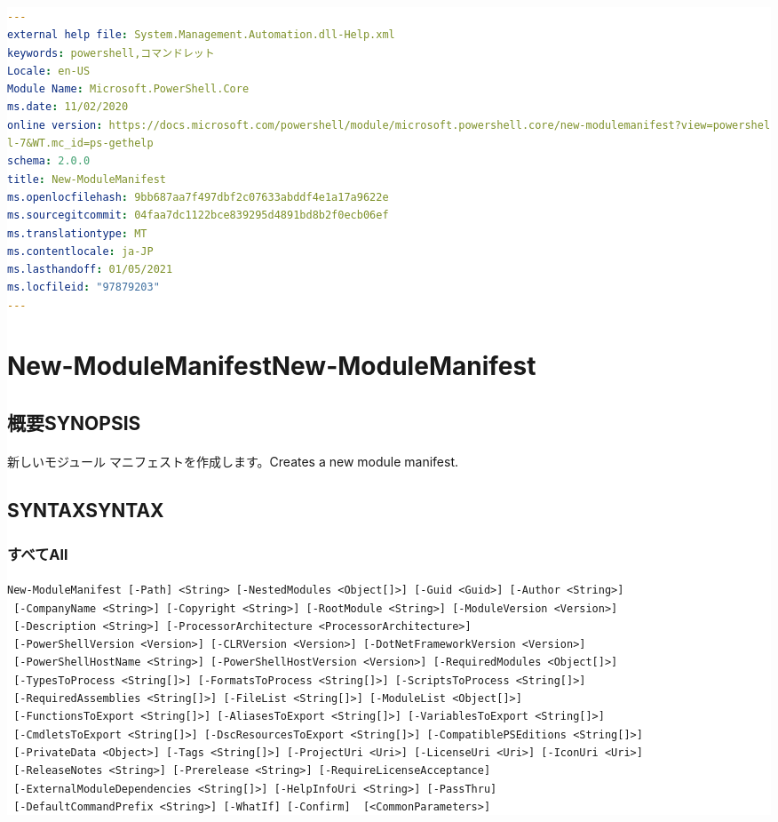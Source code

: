```yaml
---
external help file: System.Management.Automation.dll-Help.xml
keywords: powershell,コマンドレット
Locale: en-US
Module Name: Microsoft.PowerShell.Core
ms.date: 11/02/2020
online version: https://docs.microsoft.com/powershell/module/microsoft.powershell.core/new-modulemanifest?view=powershell-7&WT.mc_id=ps-gethelp
schema: 2.0.0
title: New-ModuleManifest
ms.openlocfilehash: 9bb687aa7f497dbf2c07633abddf4e1a17a9622e
ms.sourcegitcommit: 04faa7dc1122bce839295d4891bd8b2f0ecb06ef
ms.translationtype: MT
ms.contentlocale: ja-JP
ms.lasthandoff: 01/05/2021
ms.locfileid: "97879203"
---
```

# <span data-ttu-id="c2531-103">New-ModuleManifest</span><span class="sxs-lookup"><span data-stu-id="c2531-103">New-ModuleManifest</span></span>

## <span data-ttu-id="c2531-104">概要</span><span class="sxs-lookup"><span data-stu-id="c2531-104">SYNOPSIS</span></span>
<span data-ttu-id="c2531-105">新しいモジュール マニフェストを作成します。</span><span class="sxs-lookup"><span data-stu-id="c2531-105">Creates a new module manifest.</span></span>

## <span data-ttu-id="c2531-106">SYNTAX</span><span class="sxs-lookup"><span data-stu-id="c2531-106">SYNTAX</span></span>

### <span data-ttu-id="c2531-107">すべて</span><span class="sxs-lookup"><span data-stu-id="c2531-107">All</span></span>

```
New-ModuleManifest [-Path] <String> [-NestedModules <Object[]>] [-Guid <Guid>] [-Author <String>]
 [-CompanyName <String>] [-Copyright <String>] [-RootModule <String>] [-ModuleVersion <Version>]
 [-Description <String>] [-ProcessorArchitecture <ProcessorArchitecture>]
 [-PowerShellVersion <Version>] [-CLRVersion <Version>] [-DotNetFrameworkVersion <Version>]
 [-PowerShellHostName <String>] [-PowerShellHostVersion <Version>] [-RequiredModules <Object[]>]
 [-TypesToProcess <String[]>] [-FormatsToProcess <String[]>] [-ScriptsToProcess <String[]>]
 [-RequiredAssemblies <String[]>] [-FileList <String[]>] [-ModuleList <Object[]>]
 [-FunctionsToExport <String[]>] [-AliasesToExport <String[]>] [-VariablesToExport <String[]>]
 [-CmdletsToExport <String[]>] [-DscResourcesToExport <String[]>] [-CompatiblePSEditions <String[]>]
 [-PrivateData <Object>] [-Tags <String[]>] [-ProjectUri <Uri>] [-LicenseUri <Uri>] [-IconUri <Uri>]
 [-ReleaseNotes <String>] [-Prerelease <String>] [-RequireLicenseAcceptance]
 [-ExternalModuleDependencies <String[]>] [-HelpInfoUri <String>] [-PassThru]
 [-DefaultCommandPrefix <String>] [-WhatIf] [-Confirm]  [<CommonParameters>]
```
